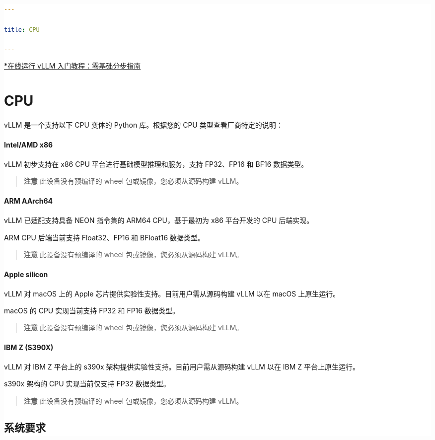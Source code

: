 ```yaml
---

title: CPU

---
```



[*在线运行 vLLM 入门教程：零基础分步指南](https://openbayes.com/console/public/tutorials/rXxb5fZFr29?utm_source=vLLM-CNdoc&utm_medium=vLLM-CNdoc-V1&utm_campaign=vLLM-CNdoc-V1-25ap)


# CPU

vLLM 是一个支持以下 CPU 变体的 Python 库。根据您的 CPU 类型查看厂商特定的说明：

#### Intel/AMD x86

vLLM 初步支持在 x86 CPU 平台进行基础模型推理和服务，支持 FP32、FP16 和 BF16 数据类型。


>**注意**
>此设备没有预编译的 wheel 包或镜像，您必须从源码构建 vLLM。
#### ARM AArch64

vLLM 已适配支持具备 NEON 指令集的 ARM64 CPU，基于最初为 x86 平台开发的 CPU 后端实现。


ARM CPU 后端当前支持 Float32、FP16 和 BFloat16 数据类型。


>**注意**
>此设备没有预编译的 wheel 包或镜像，您必须从源码构建 vLLM。
#### 

#### Apple silicon

vLLM 对 macOS 上的 Apple 芯片提供实验性支持。目前用户需从源码构建 vLLM 以在 macOS 上原生运行。


macOS 的 CPU 实现当前支持 FP32 和 FP16 数据类型。


>**注意**
>此设备没有预编译的 wheel 包或镜像，您必须从源码构建 vLLM。

#### IBM Z (S390X)

vLLM 对 IBM Z 平台上的 s390x 架构提供实验性支持。目前用户需从源码构建 vLLM 以在 IBM Z 平台上原生运行。


s390x 架构的 CPU 实现当前仅支持 FP32 数据类型。


>**注意**
>此设备没有预编译的 wheel 包或镜像，您必须从源码构建 vLLM。

## 系统要求
